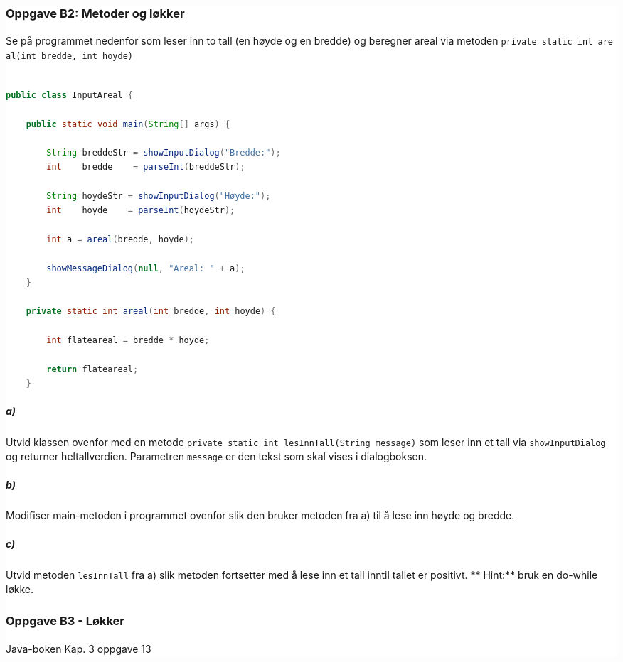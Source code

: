 ### Oppgave B2: Metoder og løkker

Se på programmet nedenfor som leser inn to tall (en høyde og en bredde) og beregner areal via
metoden `private static int areal(int bredde, int hoyde)`

```java

public class InputAreal {

	public static void main(String[] args) {

		String breddeStr = showInputDialog("Bredde:");
		int    bredde    = parseInt(breddeStr);

		String hoydeStr = showInputDialog("Høyde:");
		int    hoyde    = parseInt(hoydeStr);

		int a = areal(bredde, hoyde);

		showMessageDialog(null, "Areal: " + a);
	}

	private static int areal(int bredde, int hoyde) {

		int flateareal = bredde * hoyde;

		return flateareal;
	}

```

##### a)

Utvid klassen ovenfor med en metode `private static int lesInnTall(String message)` som leser inn et tall
via `showInputDialog` og returner heltallverdien. Parametren `message` er den tekst som skal vises i
dialogboksen.

##### b)

Modifiser main-metoden i programmet ovenfor slik den bruker metoden fra a) til å lese inn høyde og bredde.

##### c)

Utvid metoden `lesInnTall` fra a) slik metoden fortsetter med å lese inn et tall inntil tallet er positivt. **
Hint:** bruk en do-while løkke.

### Oppgave B3 - Løkker

Java-boken Kap. 3 oppgave 13
